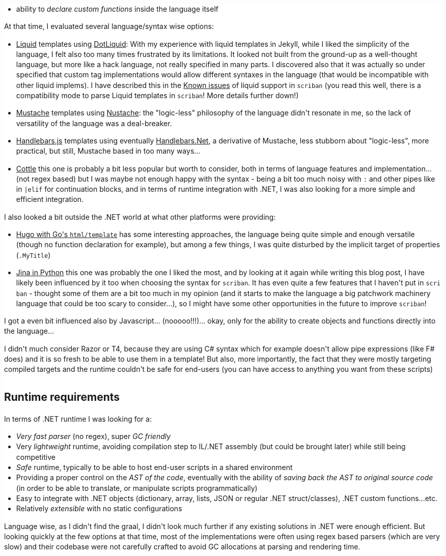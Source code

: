   - ability to *declare custom functions* inside the language itself

At that time, I evaluated several language/syntax wise options:

- [Liquid](https://shopify.github.io/liquid/) templates using [DotLiquid](https://github.com/dotliquid/dotliquid): With my experience with liquid templates in Jekyll, while I liked the simplicity of the language, I felt also too many times frustrated by its limitations. It looked not built from the ground-up as a well-thought language, but more like a hack language, not really specified in many parts. I discovered also that it was actually so under specified that custom tag implementations would allow different syntaxes in the language (that would be incompatible with other liquid implems). I have described this in the [Known issues](https://github.com/lunet-io/scriban/blob/master/doc/liquid-support.md) of liquid support in `scriban` (you read this well, there is a compatibility mode to parse Liquid templates in `scriban`! More details further down!)

- [Mustache](https://mustache.github.io/) templates using [Nustache](https://github.com/jdiamond/Nustache): the "logic-less" philosophy of the language didn't resonate in me, so the lack of versatility of the language was a deal-breaker.

- [Handlebars.js](http://handlebarsjs.com/) templates using eventually [Handlebars.Net](https://github.com/rexm/Handlebars.Net), a derivative of Mustache, less stubborn about "logic-less", more practical, but still, Mustache based in too many ways...

- [Cottle](https://github.com/r3c/cottle) this one is probably a bit less popular but worth to consider, both in terms of language features and implementation... (not regex based) but I was maybe not enough happy with the syntax - being a bit too much noisy with `:` and other pipes like in `|elif` for continuation blocks, and in terms of runtime integration with .NET, I was also looking for a more simple and efficient integration.

I also looked a bit outside the .NET world at what other platforms were providing:

- [Hugo with Go's `html/template`](https://gohugo.io/templates/introduction/) has some interesting approaches, the language being quite simple and enough versatile (though no function declaration for example), but among a few things, I was quite disturbed by the implicit target of properties (`.MyTitle`) 

- [Jina in Python](http://jinja.pocoo.org/) this one was probably the one I liked the most, and by looking at it again while writing this blog post, I have likely been influenced by it too when choosing the syntax for `scriban`. It has even quite a few features that I haven't put in `scriban` - thought some of them are a bit too much in my opinion (and it starts to make the language a big patchwork machinery language that could be too scary to consider...), so I might have some other opportunities in the future to improve `scriban`!

I got a even bit influenced also by Javascript... (nooooo!!!)... okay, only for the ability to create objects and functions directly into the language...

I didn't much consider Razor or T4, because they are using C# syntax which for example doesn't allow pipe expressions (like F# does) and it is so fresh to be able to use them in a template! But also, more importantly, the fact that they were mostly targeting compiled targets and the runtime couldn't be safe for end-users (you can have access to anything you want from these scripts)

## Runtime requirements

In terms of .NET runtime I was looking for a:

- *Very fast parser* (no regex), super *GC friendly*
- Very *lightweight* runtime, avoiding compilation step to IL/.NET assembly (but could be brought later) while still being competitive
- *Safe* runtime, typically to be able to host end-user scripts in a shared environment
- Providing a proper control on the *AST of the code*, eventually with the ability of *saving back the AST to original source code* (in order to be able to translate, or manipulate scripts programmatically)
- Easy to integrate with .NET objects (dictionary, array, lists, JSON or regular .NET struct/classes), .NET custom functions...etc.
- Relatively *extensible* with no static configurations

Language wise, as I didn't find the graal, I didn't look much further if any existing solutions in .NET were enough efficient. But looking quickly at the few options at that time, most of the implementations were often using regex based parsers (which are very slow) and their codebase were not carefully crafted to avoid GC allocations at parsing and rendering time.